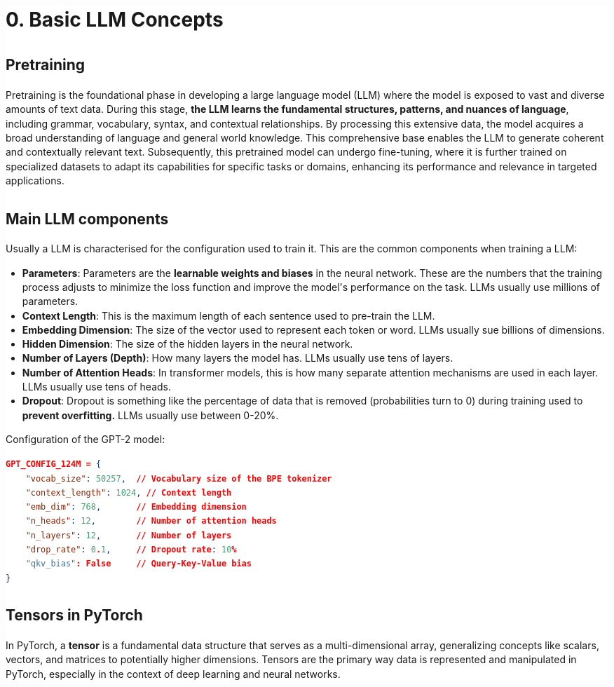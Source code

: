 # 0. Basic LLM Concepts

## Pretraining

Pretraining is the foundational phase in developing a large language model (LLM) where the model is exposed to vast and diverse amounts of text data. During this stage, **the LLM learns the fundamental structures, patterns, and nuances of language**, including grammar, vocabulary, syntax, and contextual relationships. By processing this extensive data, the model acquires a broad understanding of language and general world knowledge. This comprehensive base enables the LLM to generate coherent and contextually relevant text. Subsequently, this pretrained model can undergo fine-tuning, where it is further trained on specialized datasets to adapt its capabilities for specific tasks or domains, enhancing its performance and relevance in targeted applications.

## Main LLM components

Usually a LLM is characterised for the configuration used to train it. This are the common components when training a LLM:

- **Parameters**: Parameters are the **learnable weights and biases** in the neural network. These are the numbers that the training process adjusts to minimize the loss function and improve the model's performance on the task. LLMs usually use millions of parameters.
- **Context Length**: This is the maximum length of each sentence used to pre-train the LLM.
- **Embedding Dimension**: The size of the vector used to represent each token or word. LLMs usually sue billions of dimensions.
- **Hidden Dimension**: The size of the hidden layers in the neural network.
- **Number of Layers (Depth)**: How many layers the model has. LLMs usually use tens of layers.
- **Number of Attention Heads**: In transformer models, this is how many separate attention mechanisms are used in each layer. LLMs usually use tens of heads.
- **Dropout**: Dropout is something like the percentage of data that is removed (probabilities turn to 0) during training used to **prevent overfitting.** LLMs usually use between 0-20%.

Configuration of the GPT-2 model:

```json
GPT_CONFIG_124M = {
    "vocab_size": 50257,  // Vocabulary size of the BPE tokenizer
    "context_length": 1024, // Context length
    "emb_dim": 768,       // Embedding dimension
    "n_heads": 12,        // Number of attention heads
    "n_layers": 12,       // Number of layers
    "drop_rate": 0.1,     // Dropout rate: 10%
    "qkv_bias": False     // Query-Key-Value bias
}
```

## Tensors in PyTorch

In PyTorch, a **tensor** is a fundamental data structure that serves as a multi-dimensional array, generalizing concepts like scalars, vectors, and matrices to potentially higher dimensions. Tensors are the primary way data is represented and manipulated in PyTorch, especially in the context of deep learning and neural networks.
